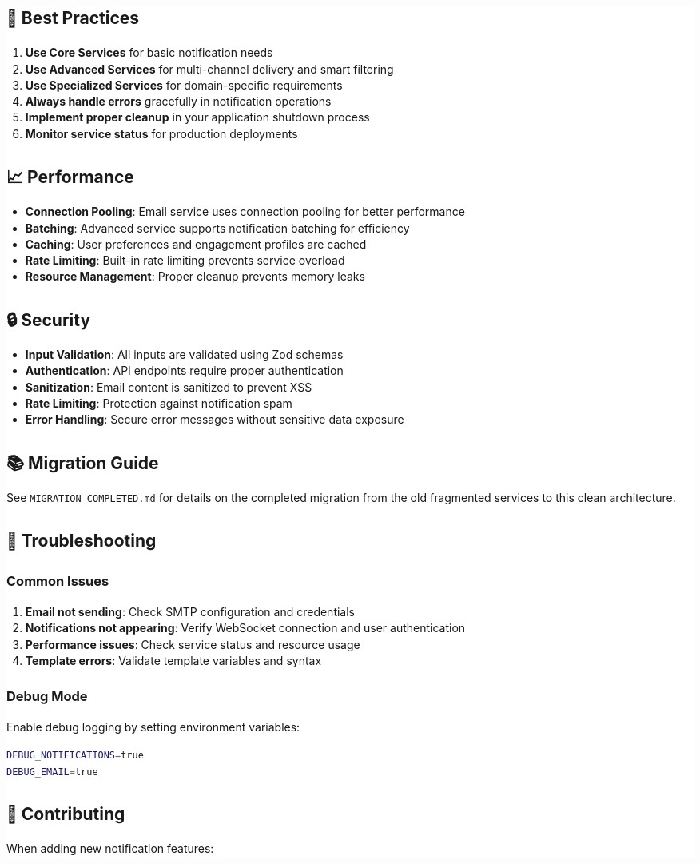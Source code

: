 ## 🎯 Best Practices

1. **Use Core Services** for basic notification needs
2. **Use Advanced Services** for multi-channel delivery and smart filtering
3. **Use Specialized Services** for domain-specific requirements
4. **Always handle errors** gracefully in notification operations
5. **Implement proper cleanup** in your application shutdown process
6. **Monitor service status** for production deployments

## 📈 Performance

- **Connection Pooling**: Email service uses connection pooling for better performance
- **Batching**: Advanced service supports notification batching for efficiency
- **Caching**: User preferences and engagement profiles are cached
- **Rate Limiting**: Built-in rate limiting prevents service overload
- **Resource Management**: Proper cleanup prevents memory leaks

## 🔒 Security

- **Input Validation**: All inputs are validated using Zod schemas
- **Authentication**: API endpoints require proper authentication
- **Sanitization**: Email content is sanitized to prevent XSS
- **Rate Limiting**: Protection against notification spam
- **Error Handling**: Secure error messages without sensitive data exposure

## 📚 Migration Guide

See `MIGRATION_COMPLETED.md` for details on the completed migration from the old fragmented services to this clean architecture.

## 🐛 Troubleshooting

### Common Issues

1. **Email not sending**: Check SMTP configuration and credentials
2. **Notifications not appearing**: Verify WebSocket connection and user authentication
3. **Performance issues**: Check service status and resource usage
4. **Template errors**: Validate template variables and syntax

### Debug Mode
Enable debug logging by setting environment variables:
```bash
DEBUG_NOTIFICATIONS=true
DEBUG_EMAIL=true
```

## 🤝 Contributing

When adding new notification features:
